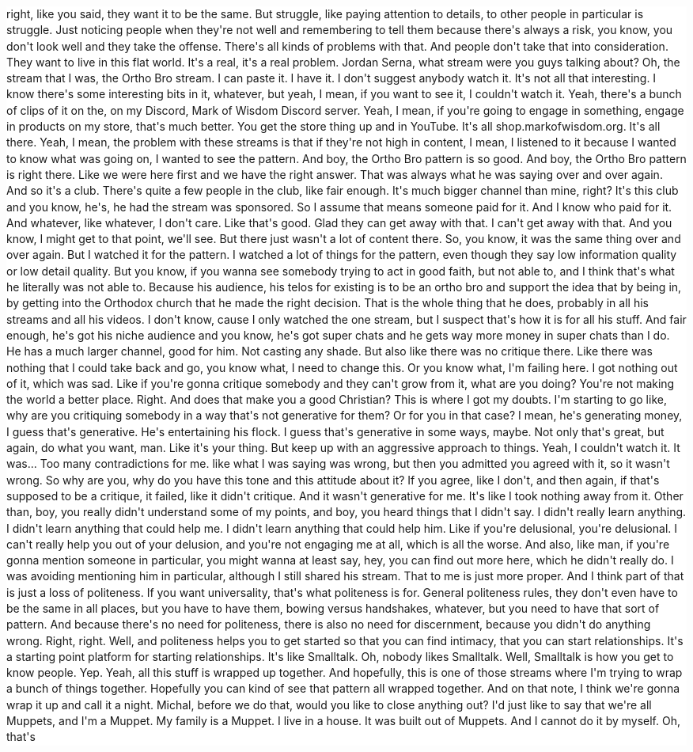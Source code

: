 right, like you said, they want it to be the same. But struggle, like paying attention to details, to other people in particular is struggle. Just noticing people when they're not well and remembering to tell them because there's always a risk, you know, you don't look well and they take the offense. There's all kinds of problems with that. And people don't take that into consideration. They want to live in this flat world. It's a real, it's a real problem. Jordan Serna, what stream were you guys talking about? Oh, the stream that I was, the Ortho Bro stream. I can paste it. I have it. I don't suggest anybody watch it. It's not all that interesting. I know there's some interesting bits in it, whatever, but yeah, I mean, if you want to see it, I couldn't watch it. Yeah, there's a bunch of clips of it on the, on my Discord, Mark of Wisdom Discord server. Yeah, I mean, if you're going to engage in something, engage in products on my store, that's much better. You get the store thing up and in YouTube. It's all shop.markofwisdom.org. It's all there. Yeah, I mean, the problem with these streams is that if they're not high in content, I mean, I listened to it because I wanted to know what was going on, I wanted to see the pattern. And boy, the Ortho Bro pattern is so good. And boy, the Ortho Bro pattern is right there. Like we were here first and we have the right answer. That was always what he was saying over and over again. And so it's a club. There's quite a few people in the club, like fair enough. It's much bigger channel than mine, right? It's this club and you know, he's, he had the stream was sponsored. So I assume that means someone paid for it. And I know who paid for it. And whatever, like whatever, I don't care. Like that's good. Glad they can get away with that. I can't get away with that. And you know, I might get to that point, we'll see. But there just wasn't a lot of content there. So, you know, it was the same thing over and over again. But I watched it for the pattern. I watched a lot of things for the pattern, even though they say low information quality or low detail quality. But you know, if you wanna see somebody trying to act in good faith, but not able to, and I think that's what he literally was not able to. Because his audience, his telos for existing is to be an ortho bro and support the idea that by being in, by getting into the Orthodox church that he made the right decision. That is the whole thing that he does, probably in all his streams and all his videos. I don't know, cause I only watched the one stream, but I suspect that's how it is for all his stuff. And fair enough, he's got his niche audience and you know, he's got super chats and he gets way more money in super chats than I do. He has a much larger channel, good for him. Not casting any shade. But also like there was no critique there. Like there was nothing that I could take back and go, you know what, I need to change this. Or you know what, I'm failing here. I got nothing out of it, which was sad. Like if you're gonna critique somebody and they can't grow from it, what are you doing? You're not making the world a better place. Right. And does that make you a good Christian? This is where I got my doubts. I'm starting to go like, why are you critiquing somebody in a way that's not generative for them? Or for you in that case? I mean, he's generating money, I guess that's generative. He's entertaining his flock. I guess that's generative in some ways, maybe. Not only that's great, but again, do what you want, man. Like it's your thing. But keep up with an aggressive approach to things. Yeah, I couldn't watch it. It was... Too many contradictions for me. like what I was saying was wrong, but then you admitted you agreed with it, so it wasn't wrong. So why are you, why do you have this tone and this attitude about it? If you agree, like I don't, and then again, if that's supposed to be a critique, it failed, like it didn't critique. And it wasn't generative for me. It's like I took nothing away from it. Other than, boy, you really didn't understand some of my points, and boy, you heard things that I didn't say. I didn't really learn anything. I didn't learn anything that could help me. I didn't learn anything that could help him. Like if you're delusional, you're delusional. I can't really help you out of your delusion, and you're not engaging me at all, which is all the worse. And also, like man, if you're gonna mention someone in particular, you might wanna at least say, hey, you can find out more here, which he didn't really do. I was avoiding mentioning him in particular, although I still shared his stream. That to me is just more proper. And I think part of that is just a loss of politeness. If you want universality, that's what politeness is for. General politeness rules, they don't even have to be the same in all places, but you have to have them, bowing versus handshakes, whatever, but you need to have that sort of pattern. And because there's no need for politeness, there is also no need for discernment, because you didn't do anything wrong. Right, right. Well, and politeness helps you to get started so that you can find intimacy, that you can start relationships. It's a starting point platform for starting relationships. It's like Smalltalk. Oh, nobody likes Smalltalk. Well, Smalltalk is how you get to know people. Yep. Yeah, all this stuff is wrapped up together. And hopefully, this is one of those streams where I'm trying to wrap a bunch of things together. Hopefully you can kind of see that pattern all wrapped together. And on that note, I think we're gonna wrap it up and call it a night. Michal, before we do that, would you like to close anything out? I'd just like to say that we're all Muppets, and I'm a Muppet. My family is a Muppet. I live in a house. It was built out of Muppets. And I cannot do it by myself. Oh, that's